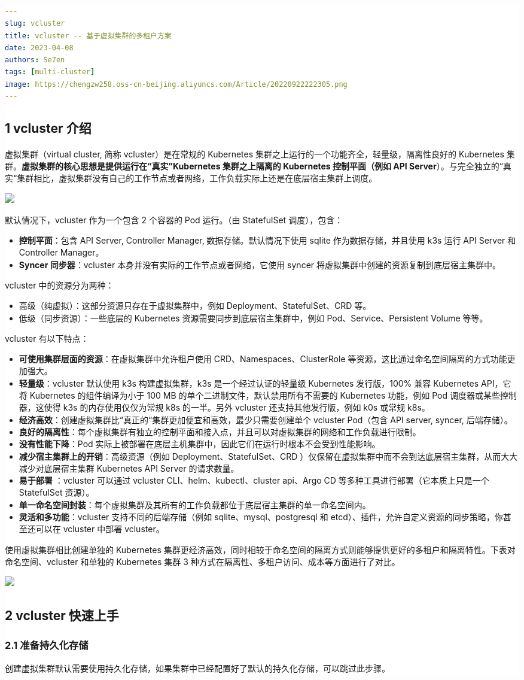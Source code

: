 ```yaml
---
slug: vcluster
title: vcluster -- 基于虚拟集群的多租户方案
date: 2023-04-08
authors: Se7en
tags: [multi-cluster]
image: https://chengzw258.oss-cn-beijing.aliyuncs.com/Article/20220922222305.png
---
```


## 1 vcluster 介绍

虚拟集群（virtual cluster, 简称 vcluster）是在常规的 Kubernetes 集群之上运行的一个功能齐全，轻量级，隔离性良好的 Kubernetes 集群。**虚拟集群的核心思想是提供运行在“真实”Kubernetes 集群之上隔离的 Kubernetes 控制平面（例如 API Server**）。与完全独立的“真实“集群相比，虚拟集群没有自己的工作节点或者网络，工作负载实际上还是在底层宿主集群上调度。

![](https://chengzw258.oss-cn-beijing.aliyuncs.com/Article/20220922222305.png)

默认情况下，vcluster 作为一个包含 2 个容器的 Pod 运行。（由 StatefulSet 调度），包含：
- **控制平面**：包含 API Server, Controller Manager, 数据存储。默认情况下使用 sqlite 作为数据存储，并且使用 k3s 运行  API Server 和 Controller Manager。
- **Syncer 同步器**：vcluster 本身并没有实际的工作节点或者网络，它使用 syncer 将虚拟集群中创建的资源复制到底层宿主集群中。

vcluster 中的资源分为两种：
- 高级（纯虚拟）：这部分资源只存在于虚拟集群中，例如 Deployment、StatefulSet、CRD 等。
- 低级（同步资源）：一些底层的 Kubernetes 资源需要同步到底层宿主集群中，例如 Pod、Service、Persistent Volume 等等。

vcluster 有以下特点：
- **可使用集群层面的资源**：在虚拟集群中允许租户使用 CRD、Namespaces、ClusterRole 等资源，这比通过命名空间隔离的方式功能更加强大。
-   **轻量级**：vcluster 默认使用 k3s 构建虚拟集群，k3s 是一个经过认证的轻量级 Kubernetes 发行版，100% 兼容 Kubernetes API，它将 Kubernetes 的组件编译为小于 100 MB 的单个二进制文件，默认禁用所有不需要的 Kubernetes 功能，例如 Pod 调度器或某些控制器，这使得 k3s 的内存使用仅仅为常规 k8s 的一半。另外 vcluster 还支持其他发行版，例如 k0s 或常规 k8s。
- **经济高效**：创建虚拟集群比“真正的“集群更加便宜和高效，最少只需要创建单个 vcluster Pod（包含 API server, syncer, 后端存储）。
- **良好的隔离性**：每个虚拟集群有独立的控制平面和接入点，并且可以对虚拟集群的网络和工作负载进行限制。
-   **没有性能下降**：Pod 实际上被部署在底层主机集群中，因此它们在运行时根本不会受到性能影响。
- **减少宿主集群上的开销**：高级资源（例如 Deployment、StatefulSet、CRD ）仅保留在虚拟集群中而不会到达底层宿主集群，从而大大减少对底层宿主集群 Kubernetes API Server 的请求数量。
-   **易于部署** ：vcluster 可以通过 vcluster CLI、helm、kubectl、cluster api、Argo CD 等多种工具进行部署（它本质上只是一个 StatefulSet 资源）。
-   **单一命名空间封装**：每个虚拟集群及其所有的工作负载都位于底层宿主集群的单一命名空间内。
-   **灵活和多功能**：vcluster 支持不同的后端存储（例如 sqlite、mysql、postgresql 和 etcd）、插件，允许自定义资源的同步策略，你甚至还可以在 vcluster 中部署 vcluster。

使用虚拟集群相比创建单独的 Kubernetes 集群更经济高效，同时相较于命名空间的隔离方式则能够提供更好的多租户和隔离特性。下表对命名空间、vcluster 和单独的 Kubernetes 集群 3 种方式在隔离性、多租户访问、成本等方面进行了对比。

![](https://chengzw258.oss-cn-beijing.aliyuncs.com/Article/20221015164752.png)



## 2 vcluster 快速上手
### 2.1 准备持久化存储
创建虚拟集群默认需要使用持久化存储，如果集群中已经配置好了默认的持久化存储，可以跳过此步骤。
